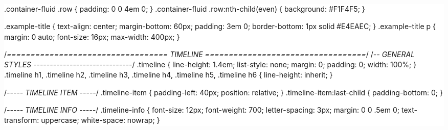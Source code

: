 .container-fluid .row {
  padding: 0 0 4em 0;
}
.container-fluid .row:nth-child(even) {
  background: #F1F4F5;
}

.example-title {
  text-align: center;
  margin-bottom: 60px;
  padding: 3em 0;
  border-bottom: 1px solid #E4EAEC;
}
.example-title p {
  margin: 0 auto;
  font-size: 16px;
  max-width: 400px;
}

/*==================================
    TIMELINE
==================================*/
/*-- GENERAL STYLES
------------------------------*/
.timeline {
  line-height: 1.4em;
  list-style: none;
  margin: 0;
  padding: 0;
  width: 100%;
}
.timeline h1, .timeline h2, .timeline h3, .timeline h4, .timeline h5, .timeline h6 {
  line-height: inherit;
}

/*----- TIMELINE ITEM -----*/
.timeline-item {
  padding-left: 40px;
  position: relative;
}
.timeline-item:last-child {
  padding-bottom: 0;
}

/*----- TIMELINE INFO -----*/
.timeline-info {
  font-size: 12px;
  font-weight: 700;
  letter-spacing: 3px;
  margin: 0 0 .5em 0;
  text-transform: uppercase;
  white-space: nowrap;
}
